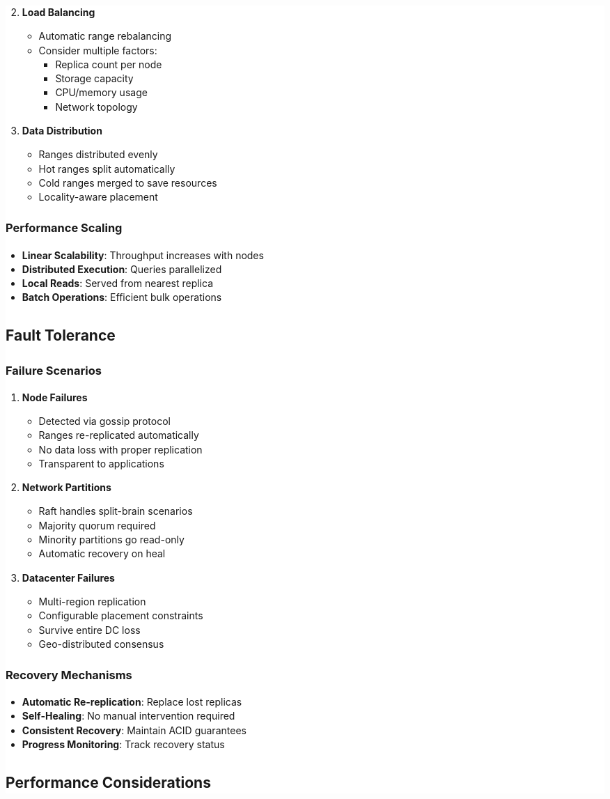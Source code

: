 2. **Load Balancing**
   - Automatic range rebalancing
   - Consider multiple factors:
     - Replica count per node
     - Storage capacity
     - CPU/memory usage
     - Network topology

3. **Data Distribution**
   - Ranges distributed evenly
   - Hot ranges split automatically
   - Cold ranges merged to save resources
   - Locality-aware placement

### Performance Scaling

- **Linear Scalability**: Throughput increases with nodes
- **Distributed Execution**: Queries parallelized
- **Local Reads**: Served from nearest replica
- **Batch Operations**: Efficient bulk operations

## Fault Tolerance

### Failure Scenarios

1. **Node Failures**
   - Detected via gossip protocol
   - Ranges re-replicated automatically
   - No data loss with proper replication
   - Transparent to applications

2. **Network Partitions**
   - Raft handles split-brain scenarios
   - Majority quorum required
   - Minority partitions go read-only
   - Automatic recovery on heal

3. **Datacenter Failures**
   - Multi-region replication
   - Configurable placement constraints
   - Survive entire DC loss
   - Geo-distributed consensus

### Recovery Mechanisms

- **Automatic Re-replication**: Replace lost replicas
- **Self-Healing**: No manual intervention required
- **Consistent Recovery**: Maintain ACID guarantees
- **Progress Monitoring**: Track recovery status

## Performance Considerations
